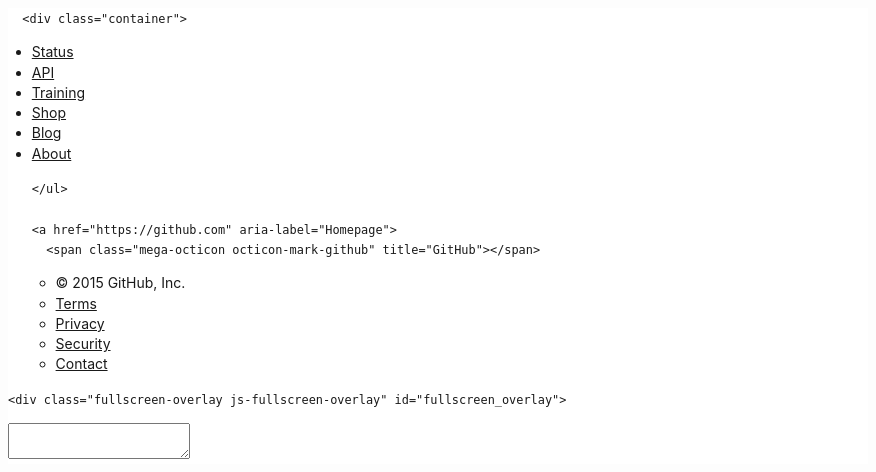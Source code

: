       <div class="container">
  <div class="site-footer" role="contentinfo">
    <ul class="site-footer-links right">
        <li><a href="https://status.github.com/" data-ga-click="Footer, go to status, text:status">Status</a></li>
      <li><a href="https://developer.github.com" data-ga-click="Footer, go to api, text:api">API</a></li>
      <li><a href="https://training.github.com" data-ga-click="Footer, go to training, text:training">Training</a></li>
      <li><a href="https://shop.github.com" data-ga-click="Footer, go to shop, text:shop">Shop</a></li>
        <li><a href="https://github.com/blog" data-ga-click="Footer, go to blog, text:blog">Blog</a></li>
        <li><a href="https://github.com/about" data-ga-click="Footer, go to about, text:about">About</a></li>

    </ul>

    <a href="https://github.com" aria-label="Homepage">
      <span class="mega-octicon octicon-mark-github" title="GitHub"></span>
</a>
    <ul class="site-footer-links">
      <li>&copy; 2015 <span title="0.04175s from github-fe132-cp1-prd.iad.github.net">GitHub</span>, Inc.</li>
        <li><a href="https://github.com/site/terms" data-ga-click="Footer, go to terms, text:terms">Terms</a></li>
        <li><a href="https://github.com/site/privacy" data-ga-click="Footer, go to privacy, text:privacy">Privacy</a></li>
        <li><a href="https://github.com/security" data-ga-click="Footer, go to security, text:security">Security</a></li>
        <li><a href="https://github.com/contact" data-ga-click="Footer, go to contact, text:contact">Contact</a></li>
    </ul>
  </div>
</div>


    <div class="fullscreen-overlay js-fullscreen-overlay" id="fullscreen_overlay">
  <div class="fullscreen-container js-suggester-container">
    <div class="textarea-wrap">
      <textarea name="fullscreen-contents" id="fullscreen-contents" class="fullscreen-contents js-fullscreen-contents" placeholder=""></textarea>
      <div class="suggester-container">
        <div class="suggester fullscreen-suggester js-suggester js-navigation-container"></div>
      </div>
    </div>
  </div>
  <div class="fullscreen-sidebar">
    <a href="#" class="exit-fullscreen js-exit-fullscreen tooltipped tooltipped-w" aria-label="Exit Zen Mode">
      <span class="mega-octicon octicon-screen-normal"></span>
    </a>
    <a href="#" class="theme-switcher js-theme-switcher tooltipped tooltipped-w"
      aria-label="Switch themes">
      <span class="octicon octicon-color-mode"></span>
    </a>
  </div>
</div>
